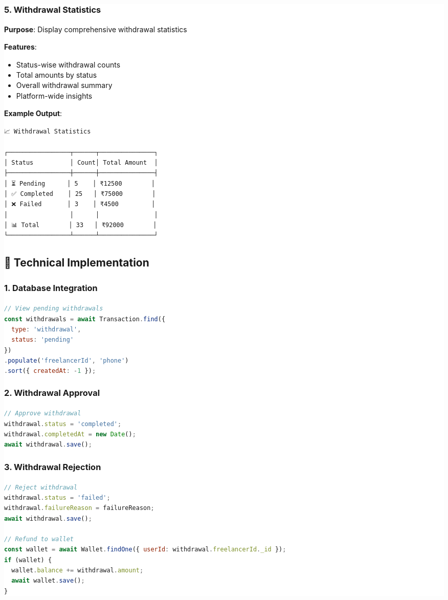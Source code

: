 ### 5. **Withdrawal Statistics**
**Purpose**: Display comprehensive withdrawal statistics

**Features**:
- Status-wise withdrawal counts
- Total amounts by status
- Overall withdrawal summary
- Platform-wide insights

**Example Output**:
```
📈 Withdrawal Statistics

┌─────────────────┬──────┬───────────────┐
│ Status          │ Count│ Total Amount  │
├─────────────────┼──────┼───────────────┤
│ ⏳ Pending      │ 5    │ ₹12500        │
│ ✅ Completed    │ 25   │ ₹75000        │
│ ❌ Failed       │ 3    │ ₹4500         │
│                 │      │               │
│ 📊 Total        │ 33   │ ₹92000        │
└─────────────────┴──────┴───────────────┘
```

## 🔧 Technical Implementation

### 1. **Database Integration**
```javascript
// View pending withdrawals
const withdrawals = await Transaction.find({
  type: 'withdrawal',
  status: 'pending'
})
.populate('freelancerId', 'phone')
.sort({ createdAt: -1 });
```

### 2. **Withdrawal Approval**
```javascript
// Approve withdrawal
withdrawal.status = 'completed';
withdrawal.completedAt = new Date();
await withdrawal.save();
```

### 3. **Withdrawal Rejection**
```javascript
// Reject withdrawal
withdrawal.status = 'failed';
withdrawal.failureReason = failureReason;
await withdrawal.save();

// Refund to wallet
const wallet = await Wallet.findOne({ userId: withdrawal.freelancerId._id });
if (wallet) {
  wallet.balance += withdrawal.amount;
  await wallet.save();
}
```

